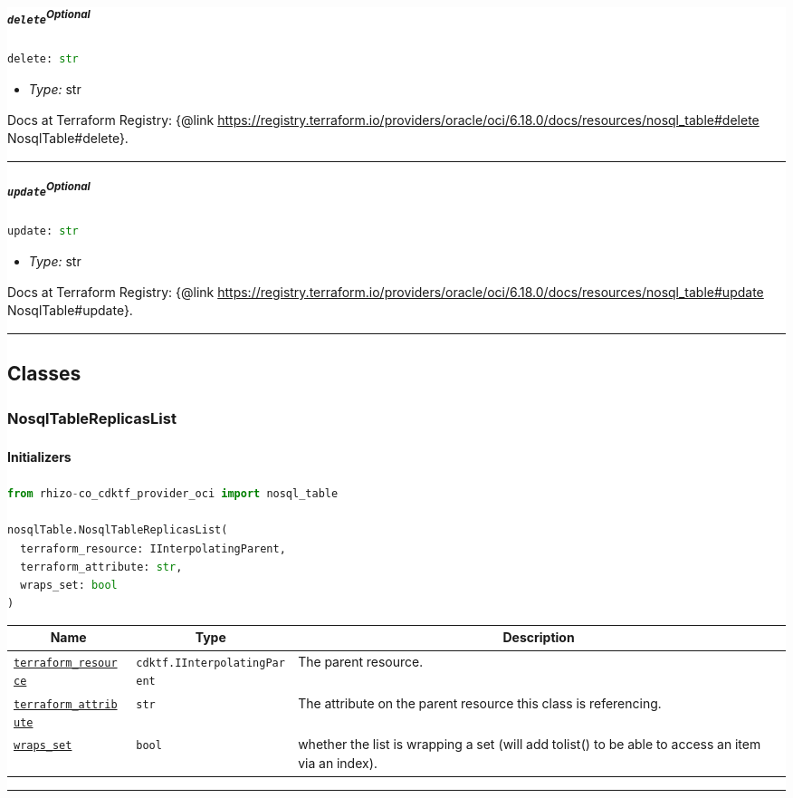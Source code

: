 
##### `delete`<sup>Optional</sup> <a name="delete" id="rhizo-co-terraform-provider-oci.nosqlTable.NosqlTableTimeouts.property.delete"></a>

```python
delete: str
```

- *Type:* str

Docs at Terraform Registry: {@link https://registry.terraform.io/providers/oracle/oci/6.18.0/docs/resources/nosql_table#delete NosqlTable#delete}.

---

##### `update`<sup>Optional</sup> <a name="update" id="rhizo-co-terraform-provider-oci.nosqlTable.NosqlTableTimeouts.property.update"></a>

```python
update: str
```

- *Type:* str

Docs at Terraform Registry: {@link https://registry.terraform.io/providers/oracle/oci/6.18.0/docs/resources/nosql_table#update NosqlTable#update}.

---

## Classes <a name="Classes" id="Classes"></a>

### NosqlTableReplicasList <a name="NosqlTableReplicasList" id="rhizo-co-terraform-provider-oci.nosqlTable.NosqlTableReplicasList"></a>

#### Initializers <a name="Initializers" id="rhizo-co-terraform-provider-oci.nosqlTable.NosqlTableReplicasList.Initializer"></a>

```python
from rhizo-co_cdktf_provider_oci import nosql_table

nosqlTable.NosqlTableReplicasList(
  terraform_resource: IInterpolatingParent,
  terraform_attribute: str,
  wraps_set: bool
)
```

| **Name** | **Type** | **Description** |
| --- | --- | --- |
| <code><a href="#rhizo-co-terraform-provider-oci.nosqlTable.NosqlTableReplicasList.Initializer.parameter.terraformResource">terraform_resource</a></code> | <code>cdktf.IInterpolatingParent</code> | The parent resource. |
| <code><a href="#rhizo-co-terraform-provider-oci.nosqlTable.NosqlTableReplicasList.Initializer.parameter.terraformAttribute">terraform_attribute</a></code> | <code>str</code> | The attribute on the parent resource this class is referencing. |
| <code><a href="#rhizo-co-terraform-provider-oci.nosqlTable.NosqlTableReplicasList.Initializer.parameter.wrapsSet">wraps_set</a></code> | <code>bool</code> | whether the list is wrapping a set (will add tolist() to be able to access an item via an index). |

---